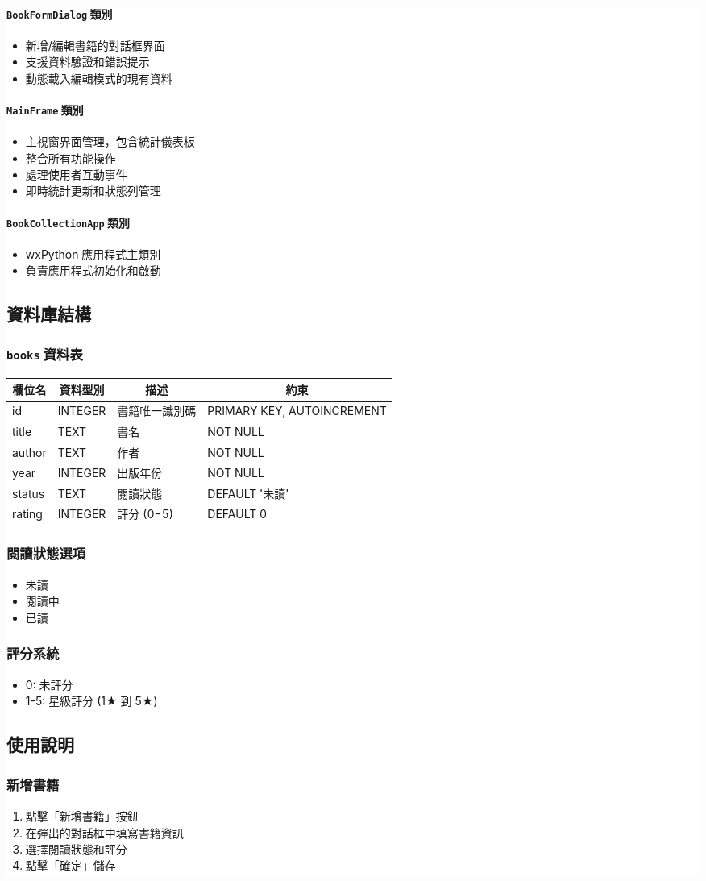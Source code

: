 #### `BookFormDialog` 類別
- 新增/編輯書籍的對話框界面
- 支援資料驗證和錯誤提示
- 動態載入編輯模式的現有資料

#### `MainFrame` 類別
- 主視窗界面管理，包含統計儀表板
- 整合所有功能操作
- 處理使用者互動事件
- 即時統計更新和狀態列管理

#### `BookCollectionApp` 類別
- wxPython 應用程式主類別
- 負責應用程式初始化和啟動

## 資料庫結構

### `books` 資料表

| 欄位名 | 資料型別 | 描述 | 約束 |
|--------|----------|------|------|
| id | INTEGER | 書籍唯一識別碼 | PRIMARY KEY, AUTOINCREMENT |
| title | TEXT | 書名 | NOT NULL |
| author | TEXT | 作者 | NOT NULL |
| year | INTEGER | 出版年份 | NOT NULL |
| status | TEXT | 閱讀狀態 | DEFAULT '未讀' |
| rating | INTEGER | 評分 (0-5) | DEFAULT 0 |

### 閱讀狀態選項
- 未讀
- 閱讀中  
- 已讀

### 評分系統
- 0: 未評分
- 1-5: 星級評分 (1★ 到 5★)

## 使用說明

### 新增書籍
1. 點擊「新增書籍」按鈕
2. 在彈出的對話框中填寫書籍資訊
3. 選擇閱讀狀態和評分
4. 點擊「確定」儲存
